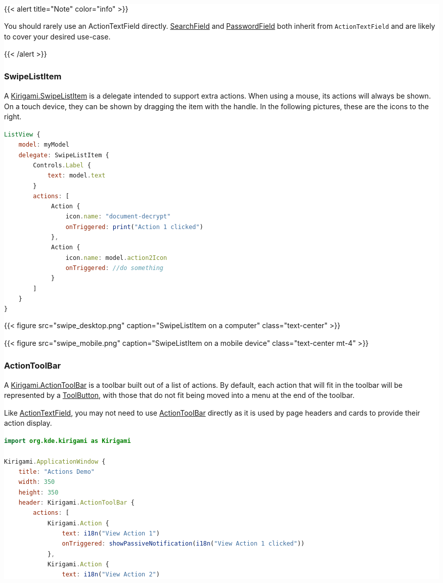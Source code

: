 {{< alert title="Note" color="info" >}}

You should rarely use an ActionTextField directly. [SearchField](docs:kirigami;org.kde.kirigami.SearchField) and [PasswordField](docs:kirigami;org.kde.kirigami.PasswordField) both inherit from `ActionTextField` and are likely to cover your desired use-case.

{{< /alert >}}

### SwipeListItem

A [Kirigami.SwipeListItem](docs:kirigami;org.kde.kirigami.SwipeListItem) is a delegate intended to support extra actions. When using a mouse, its actions will always be shown. On a touch device, they can be shown by dragging the item with the handle. In the following pictures, these are the icons to the right.

```qml
ListView {
    model: myModel
    delegate: SwipeListItem {
        Controls.Label {
            text: model.text
        }
        actions: [
             Action {
                 icon.name: "document-decrypt"
                 onTriggered: print("Action 1 clicked")
             },
             Action {
                 icon.name: model.action2Icon
                 onTriggered: //do something
             }
        ]
    }
}
```

{{< figure src="swipe_desktop.png" caption="SwipeListItem on a computer" class="text-center" >}}

{{< figure src="swipe_mobile.png" caption="SwipeListItem on a mobile device" class="text-center mt-4" >}}

###  ActionToolBar

A [Kirigami.ActionToolBar](docs:kirigami;org.kde.kirigami.ActionToolBar) is a toolbar built out of a list of actions. By default, each action that will fit in the toolbar will be represented by a [ToolButton](docs:qtquickcontrols;QtQuick.Controls.ToolButton), with those that do not fit being moved into a
menu at the end of the toolbar.

Like [ActionTextField](docs:kirigami;org.kde.kirigami.ActionTextField), you may not need to use [ActionToolBar](docs:kirigami;org.kde.kirigami.ActionToolBar) directly as it is used by page headers and cards to provide their action display.

```qml
import org.kde.kirigami as Kirigami

Kirigami.ApplicationWindow {
    title: "Actions Demo"
    width: 350
    height: 350
    header: Kirigami.ActionToolBar {
        actions: [
            Kirigami.Action {
                text: i18n("View Action 1")
                onTriggered: showPassiveNotification(i18n("View Action 1 clicked"))
            },
            Kirigami.Action {
                text: i18n("View Action 2")
```